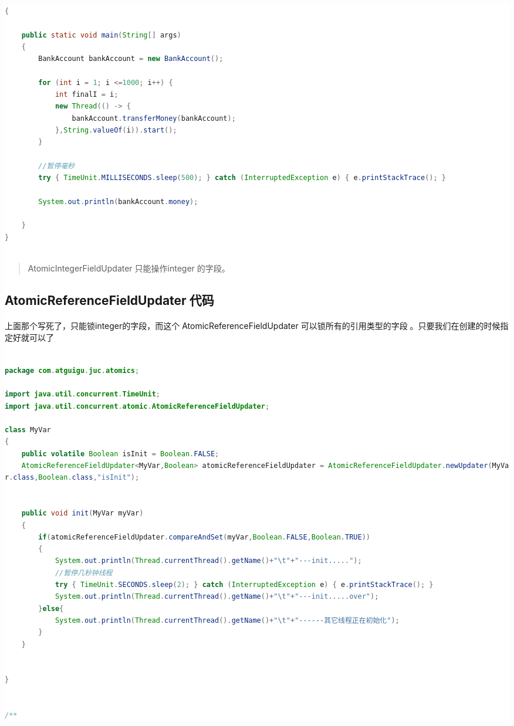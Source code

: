 ```java
{

    public static void main(String[] args)
    {
        BankAccount bankAccount = new BankAccount();

        for (int i = 1; i <=1000; i++) {
            int finalI = i;
            new Thread(() -> {
                bankAccount.transferMoney(bankAccount);
            },String.valueOf(i)).start();
        }

        //暂停毫秒
        try { TimeUnit.MILLISECONDS.sleep(500); } catch (InterruptedException e) { e.printStackTrace(); }

        System.out.println(bankAccount.money);

    }
}
 

```

> AtomicIntegerFieldUpdater 只能操作integer 的字段。

##   AtomicReferenceFieldUpdater 代码

上面那个写死了，只能锁integer的字段，而这个 AtomicReferenceFieldUpdater  可以锁所有的引用类型的字段 。只要我们在创建的时候指定好就可以了

```java
 
package com.atguigu.juc.atomics;

import java.util.concurrent.TimeUnit;
import java.util.concurrent.atomic.AtomicReferenceFieldUpdater;

class MyVar
{
    public volatile Boolean isInit = Boolean.FALSE;
    AtomicReferenceFieldUpdater<MyVar,Boolean> atomicReferenceFieldUpdater = AtomicReferenceFieldUpdater.newUpdater(MyVar.class,Boolean.class,"isInit");


    public void init(MyVar myVar)
    {
        if(atomicReferenceFieldUpdater.compareAndSet(myVar,Boolean.FALSE,Boolean.TRUE))
        {
            System.out.println(Thread.currentThread().getName()+"\t"+"---init.....");
            //暂停几秒钟线程
            try { TimeUnit.SECONDS.sleep(2); } catch (InterruptedException e) { e.printStackTrace(); }
            System.out.println(Thread.currentThread().getName()+"\t"+"---init.....over");
        }else{
            System.out.println(Thread.currentThread().getName()+"\t"+"------其它线程正在初始化");
        }
    }


}


/**
```
